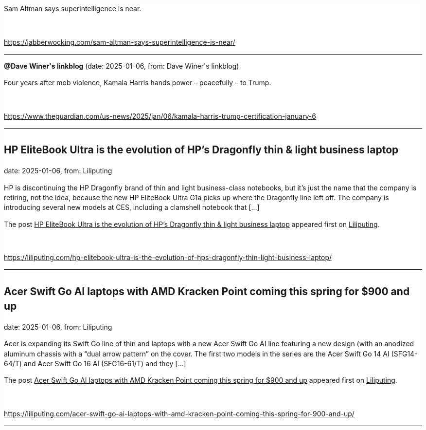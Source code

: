 Sam Altman says superintelligence is near. 

<br> 

<https://jabberwocking.com/sam-altman-says-superintelligence-is-near/>

---

**@Dave Winer's linkblog** (date: 2025-01-06, from: Dave Winer's linkblog)

Four years after mob violence, Kamala Harris hands power – peacefully – to Trump. 

<br> 

<https://www.theguardian.com/us-news/2025/jan/06/kamala-harris-trump-certification-january-6>

---

## HP EliteBook Ultra is the evolution of HP’s Dragonfly thin & light business laptop

date: 2025-01-06, from: Liliputing

<p>HP is discontinuing the HP Dragonfly brand of thin and light business-class notebooks, but it&#8217;s just the name that the company is retiring, not the idea, because the new HP EliteBook Ultra G1a picks up where the Dragonfly line left off. The company is introducing several new models at CES, including a clamshell notebook that [&#8230;]</p>
<p>The post <a href="https://liliputing.com/hp-elitebook-ultra-is-the-evolution-of-hps-dragonfly-thin-light-business-laptop/">HP EliteBook Ultra is the evolution of HP&#8217;s Dragonfly thin &#038; light business laptop</a> appeared first on <a href="https://liliputing.com">Liliputing</a>.</p>
 

<br> 

<https://liliputing.com/hp-elitebook-ultra-is-the-evolution-of-hps-dragonfly-thin-light-business-laptop/>

---

## Acer Swift Go AI laptops with AMD Kracken Point coming this spring for $900 and up

date: 2025-01-06, from: Liliputing

<p>Acer is expanding its Swift Go line of thin and laptops with a new Acer Swift Go AI line featuring a new design (with an anodized aluminum chassis with a &#8220;dual arrow pattern&#8221; on the cover. The first two models in the series are the Acer Swift Go 14 AI (SFG14-64/T) and Acer Swift Go 16 AI (SFG16-61/T) and they [&#8230;]</p>
<p>The post <a href="https://liliputing.com/acer-swift-go-ai-laptops-with-amd-kracken-point-coming-this-spring-for-900-and-up/">Acer Swift Go AI laptops with AMD Kracken Point coming this spring for $900 and up</a> appeared first on <a href="https://liliputing.com">Liliputing</a>.</p>
 

<br> 

<https://liliputing.com/acer-swift-go-ai-laptops-with-amd-kracken-point-coming-this-spring-for-900-and-up/>

---